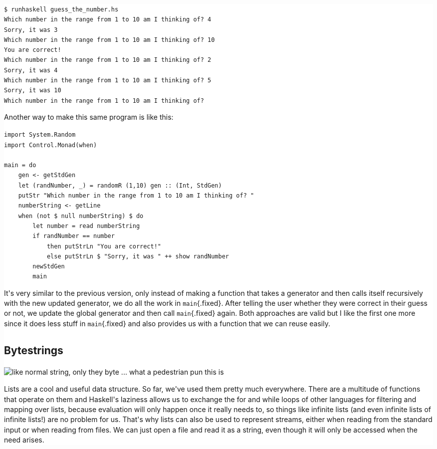 ~~~~ {.plain name="code"}
$ runhaskell guess_the_number.hs
Which number in the range from 1 to 10 am I thinking of? 4
Sorry, it was 3
Which number in the range from 1 to 10 am I thinking of? 10
You are correct!
Which number in the range from 1 to 10 am I thinking of? 2
Sorry, it was 4
Which number in the range from 1 to 10 am I thinking of? 5
Sorry, it was 10
Which number in the range from 1 to 10 am I thinking of?
~~~~

Another way to make this same program is like this:

~~~~ {.haskell:hs name="code"}
import System.Random
import Control.Monad(when)

main = do
    gen <- getStdGen
    let (randNumber, _) = randomR (1,10) gen :: (Int, StdGen)   
    putStr "Which number in the range from 1 to 10 am I thinking of? "
    numberString <- getLine
    when (not $ null numberString) $ do
        let number = read numberString
        if randNumber == number
            then putStrLn "You are correct!"
            else putStrLn $ "Sorry, it was " ++ show randNumber
        newStdGen
        main
~~~~

It's very similar to the previous version, only instead of making a
function that takes a generator and then calls itself recursively with
the new updated generator, we do all the work in `main`{.fixed}. After
telling the user whether they were correct in their guess or not, we
update the global generator and then call `main`{.fixed} again. Both
approaches are valid but I like the first one more since it does less
stuff in `main`{.fixed} and also provides us with a function that we can
reuse easily.

Bytestrings
-----------

![like normal string, only they byte ... what a pedestrian pun this
is](lyah/chainchomp.png)

Lists are a cool and useful data structure. So far, we've used them
pretty much everywhere. There are a multitude of functions that operate
on them and Haskell's laziness allows us to exchange the for and while
loops of other languages for filtering and mapping over lists, because
evaluation will only happen once it really needs to, so things like
infinite lists (and even infinite lists of infinite lists!) are no
problem for us. That's why lists can also be used to represent streams,
either when reading from the standard input or when reading from files.
We can just open a file and read it as a string, even though it will
only be accessed when the need arises.
